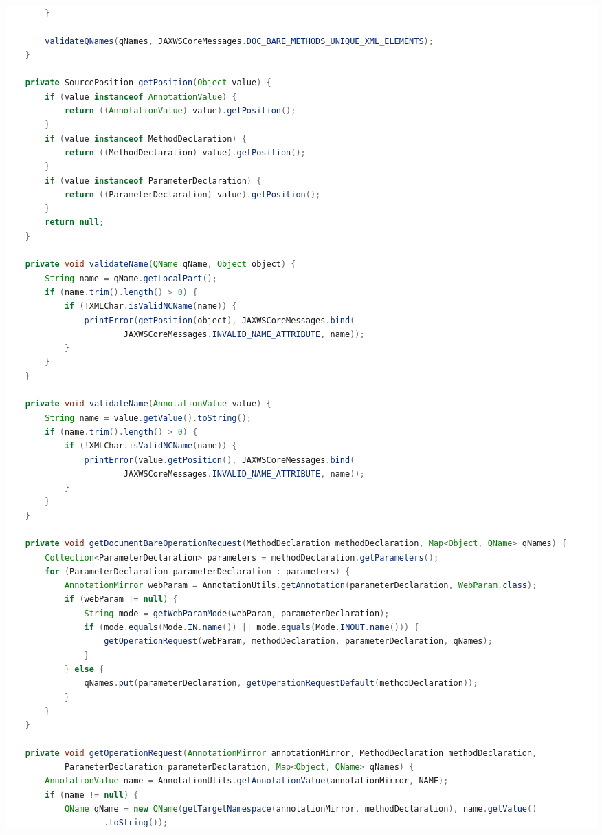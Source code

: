 ```java
        }
        
        validateQNames(qNames, JAXWSCoreMessages.DOC_BARE_METHODS_UNIQUE_XML_ELEMENTS);
    }

    private SourcePosition getPosition(Object value) {
        if (value instanceof AnnotationValue) {
            return ((AnnotationValue) value).getPosition();
        }
        if (value instanceof MethodDeclaration) {
            return ((MethodDeclaration) value).getPosition();
        }
        if (value instanceof ParameterDeclaration) {
            return ((ParameterDeclaration) value).getPosition();
        }
        return null;
    }
    
    private void validateName(QName qName, Object object) {
        String name = qName.getLocalPart();
        if (name.trim().length() > 0) {
            if (!XMLChar.isValidNCName(name)) {
                printError(getPosition(object), JAXWSCoreMessages.bind(
                        JAXWSCoreMessages.INVALID_NAME_ATTRIBUTE, name));
            }
        }
    }

    private void validateName(AnnotationValue value) {
        String name = value.getValue().toString();
        if (name.trim().length() > 0) {
            if (!XMLChar.isValidNCName(name)) {
                printError(value.getPosition(), JAXWSCoreMessages.bind(
                        JAXWSCoreMessages.INVALID_NAME_ATTRIBUTE, name));
            }
        }
    }

    private void getDocumentBareOperationRequest(MethodDeclaration methodDeclaration, Map<Object, QName> qNames) {
        Collection<ParameterDeclaration> parameters = methodDeclaration.getParameters();
        for (ParameterDeclaration parameterDeclaration : parameters) {
            AnnotationMirror webParam = AnnotationUtils.getAnnotation(parameterDeclaration, WebParam.class);
            if (webParam != null) {
                String mode = getWebParamMode(webParam, parameterDeclaration);
                if (mode.equals(Mode.IN.name()) || mode.equals(Mode.INOUT.name())) {
                    getOperationRequest(webParam, methodDeclaration, parameterDeclaration, qNames);
                }
            } else {
                qNames.put(parameterDeclaration, getOperationRequestDefault(methodDeclaration));
            }
        }
    }
    
    private void getOperationRequest(AnnotationMirror annotationMirror, MethodDeclaration methodDeclaration,
            ParameterDeclaration parameterDeclaration, Map<Object, QName> qNames) {
        AnnotationValue name = AnnotationUtils.getAnnotationValue(annotationMirror, NAME);
        if (name != null) {
            QName qName = new QName(getTargetNamespace(annotationMirror, methodDeclaration), name.getValue()
                    .toString());
```